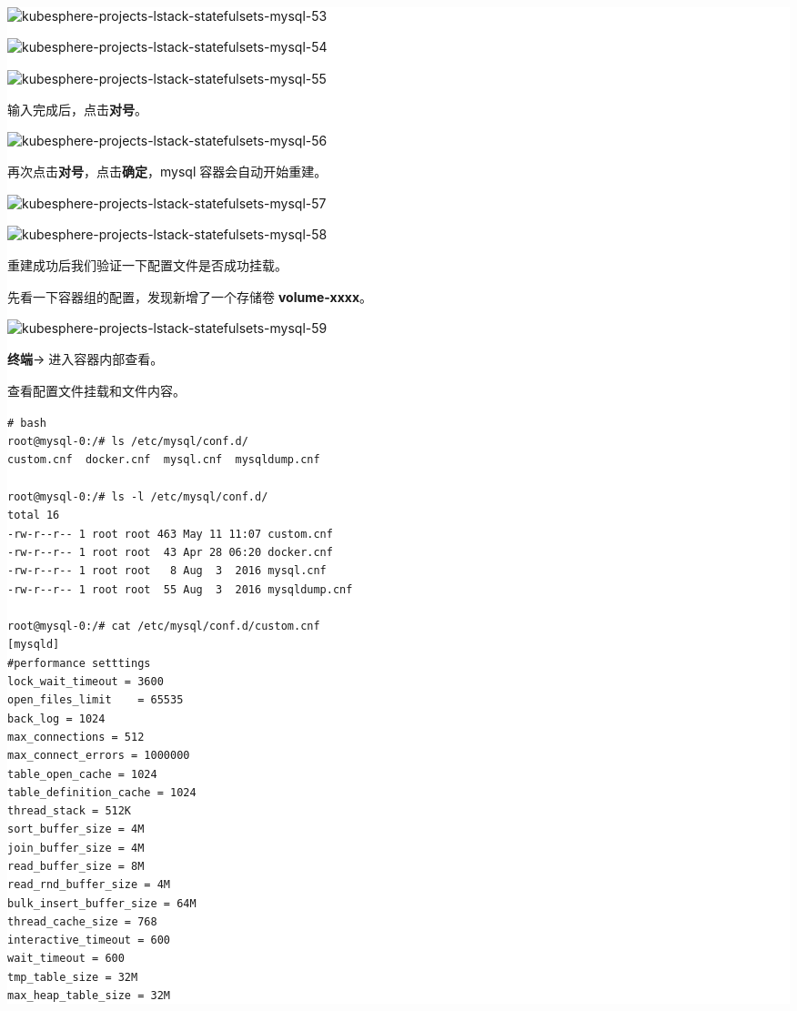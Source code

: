 ![kubesphere-projects-lstack-statefulsets-mysql-53](https://znotes-1258881081.cos.ap-beijing.myqcloud.com/k8s-on-kubesphere/kubesphere-projects-lstack-statefulsets-mysql-53.png)

![kubesphere-projects-lstack-statefulsets-mysql-54](https://znotes-1258881081.cos.ap-beijing.myqcloud.com/k8s-on-kubesphere/kubesphere-projects-lstack-statefulsets-mysql-54.png)

![kubesphere-projects-lstack-statefulsets-mysql-55](https://znotes-1258881081.cos.ap-beijing.myqcloud.com/k8s-on-kubesphere/kubesphere-projects-lstack-statefulsets-mysql-55.png)

输入完成后，点击**对号**。 

![kubesphere-projects-lstack-statefulsets-mysql-56](https://znotes-1258881081.cos.ap-beijing.myqcloud.com/k8s-on-kubesphere/kubesphere-projects-lstack-statefulsets-mysql-56.png)

再次点击**对号**，点击**确定**，mysql 容器会自动开始重建。

![kubesphere-projects-lstack-statefulsets-mysql-57](https://znotes-1258881081.cos.ap-beijing.myqcloud.com/k8s-on-kubesphere/kubesphere-projects-lstack-statefulsets-mysql-57.png)

![kubesphere-projects-lstack-statefulsets-mysql-58](https://znotes-1258881081.cos.ap-beijing.myqcloud.com/k8s-on-kubesphere/kubesphere-projects-lstack-statefulsets-mysql-58.png)

重建成功后我们验证一下配置文件是否成功挂载。

先看一下容器组的配置，发现新增了一个存储卷 **volume-xxxx**。

![kubesphere-projects-lstack-statefulsets-mysql-59](https://znotes-1258881081.cos.ap-beijing.myqcloud.com/k8s-on-kubesphere/kubesphere-projects-lstack-statefulsets-mysql-59.png)

**终端**-> 进入容器内部查看。

查看配置文件挂载和文件内容。

```shell
# bash
root@mysql-0:/# ls /etc/mysql/conf.d/
custom.cnf  docker.cnf  mysql.cnf  mysqldump.cnf

root@mysql-0:/# ls -l /etc/mysql/conf.d/
total 16
-rw-r--r-- 1 root root 463 May 11 11:07 custom.cnf
-rw-r--r-- 1 root root  43 Apr 28 06:20 docker.cnf
-rw-r--r-- 1 root root   8 Aug  3  2016 mysql.cnf
-rw-r--r-- 1 root root  55 Aug  3  2016 mysqldump.cnf

root@mysql-0:/# cat /etc/mysql/conf.d/custom.cnf
[mysqld]
#performance setttings
lock_wait_timeout = 3600
open_files_limit    = 65535
back_log = 1024
max_connections = 512
max_connect_errors = 1000000
table_open_cache = 1024
table_definition_cache = 1024
thread_stack = 512K
sort_buffer_size = 4M
join_buffer_size = 4M
read_buffer_size = 8M
read_rnd_buffer_size = 4M
bulk_insert_buffer_size = 64M
thread_cache_size = 768
interactive_timeout = 600
wait_timeout = 600
tmp_table_size = 32M
max_heap_table_size = 32M

```
